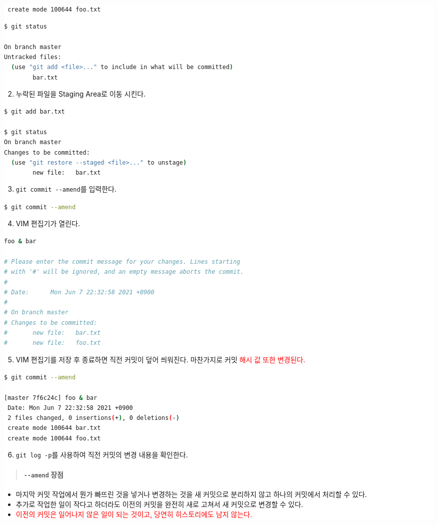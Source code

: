 ```bash
 create mode 100644 foo.txt
```
```bash
$ git status

On branch master
Untracked files:
  (use "git add <file>..." to include in what will be committed)
        bar.txt
```
2. 누락된 파일을 Staging Area로 이동 시킨다.
```bash
$ git add bar.txt

$ git status
On branch master
Changes to be committed:
  (use "git restore --staged <file>..." to unstage)
        new file:   bar.txt
```
3. `git commit --amend`를 입력한다.
```bash
$ git commit --amend
```
4. VIM 편집기가 열린다.
```bash
foo & bar

# Please enter the commit message for your changes. Lines starting
# with '#' will be ignored, and an empty message aborts the commit.
#
# Date:      Mon Jun 7 22:32:58 2021 +0900
#
# On branch master
# Changes to be committed:
#       new file:   bar.txt
#       new file:   foo.txt
```
5. VIM 편집기를 저장 후 종료하면 직전 커밋이 덮어 씌워진다. 마찬가지로 커밋 <span style="color: red;">해시 값 또한 변경된다.</span>
```bash
$ git commit --amend

[master 7f6c24c] foo & bar
 Date: Mon Jun 7 22:32:58 2021 +0900
 2 files changed, 0 insertions(+), 0 deletions(-)
 create mode 100644 bar.txt
 create mode 100644 foo.txt
```
6. `git log -p`를 사용하여 직전 커밋의 변경 내용을 확인한다.

> #### `--amend` 장점
- 마지막 커밋 작업에서 뭔가 빠뜨린 것을 넣거나 변경하는 것을 새 커밋으로 분리하지 않고 하나의 커밋에서 처리할 수 있다.
- 추가로 작업한 일이 작다고 하더라도 이전의 커밋을 완전히 새로 고쳐서 새 커밋으로 변경할 수 있다.
- <span style="color: red;">이전의 커밋은 일어나지 않은 일이 되는 것이고, 당연히 히스토리에도 남지 않는다.</span>
